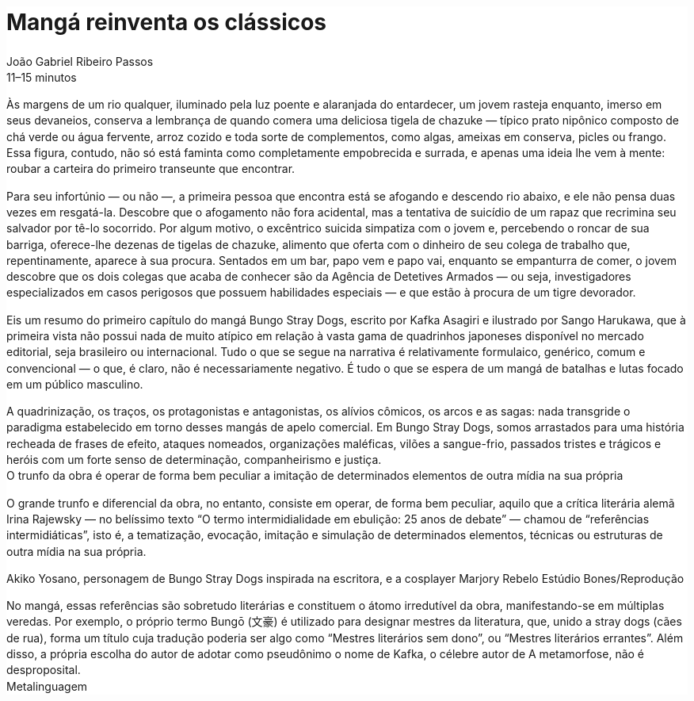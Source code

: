 # Mangá reinventa os clássicos

João Gabriel Ribeiro Passos  
11–15 minutos

Às margens de um rio qualquer, iluminado pela luz poente e alaranjada do entardecer, um jovem rasteja enquanto, imerso em seus devaneios, conserva a lembrança de quando comera uma deliciosa tigela de chazuke — típico prato nipônico composto de chá verde ou água fervente, arroz cozido e toda sorte de complementos, como algas, ameixas em conserva, picles ou frango. Essa figura, contudo, não só está faminta como completamente empobrecida e surrada, e apenas uma ideia lhe vem à mente: roubar a carteira do primeiro transeunte que encontrar.

Para seu infortúnio — ou não —, a primeira pessoa que encontra está se afogando e descendo rio abaixo, e ele não pensa duas vezes em resgatá-la. Descobre que o afogamento não fora acidental, mas a tentativa de suicídio de um rapaz que recrimina seu salvador por tê-lo socorrido. Por algum motivo, o excêntrico suicida simpatiza com o jovem e, percebendo o roncar de sua barriga, oferece-lhe dezenas de tigelas de chazuke, alimento que oferta com o dinheiro de seu colega de trabalho que, repentinamente, aparece à sua procura. Sentados em um bar, papo vem e papo vai, enquanto se empanturra de comer, o jovem descobre que os dois colegas que acaba de conhecer são da Agência de Detetives Armados — ou seja, investigadores especializados em casos perigosos que possuem habilidades especiais — e que estão à procura de um tigre devorador.

Eis um resumo do primeiro capítulo do mangá Bungo Stray Dogs, escrito por Kafka Asagiri e ilustrado por Sango Harukawa, que à primeira vista não possui nada de muito atípico em relação à vasta gama de quadrinhos japoneses disponível no mercado editorial, seja brasileiro ou internacional. Tudo o que se segue na narrativa é relativamente formulaico, genérico, comum e convencional — o que, é claro, não é necessariamente negativo. É tudo o que se espera de um mangá de batalhas e lutas focado em um público masculino.

A quadrinização, os traços, os protagonistas e antagonistas, os alívios cômicos, os arcos e as sagas: nada transgride o paradigma estabelecido em torno desses mangás de apelo comercial. Em Bungo Stray Dogs, somos arrastados para uma história recheada de frases de efeito, ataques nomeados, organizações maléficas, vilões a sangue-frio, passados tristes e trágicos e heróis com um forte senso de determinação, companheirismo e justiça.  
O trunfo da obra é operar de forma bem peculiar a imitação de determinados elementos de outra mídia na sua própria

O grande trunfo e diferencial da obra, no entanto, consiste em operar, de forma bem peculiar, aquilo que a crítica literária alemã Irina Rajewsky — no belíssimo texto “O termo intermidialidade em ebulição: 25 anos de debate” — chamou de “referências intermidiáticas”, isto é, a tematização, evocação, imitação e simulação de determinados elementos, técnicas ou estruturas de outra mídia na sua própria.

Akiko Yosano, personagem de Bungo Stray Dogs inspirada na escritora, e a cosplayer Marjory Rebelo Estúdio Bones/Reprodução  

No mangá, essas referências são sobretudo literárias e constituem o átomo irredutível da obra, manifestando-se em múltiplas veredas. Por exemplo, o próprio termo Bungō (文豪) é utilizado para designar mestres da literatura, que, unido a stray dogs (cães de rua), forma um título cuja tradução poderia ser algo como “Mestres literários sem dono”, ou “Mestres literários errantes”. Além disso, a própria escolha do autor de adotar como pseudônimo o nome de Kafka, o célebre autor de A metamorfose, não é desproposital.  
Metalinguagem
